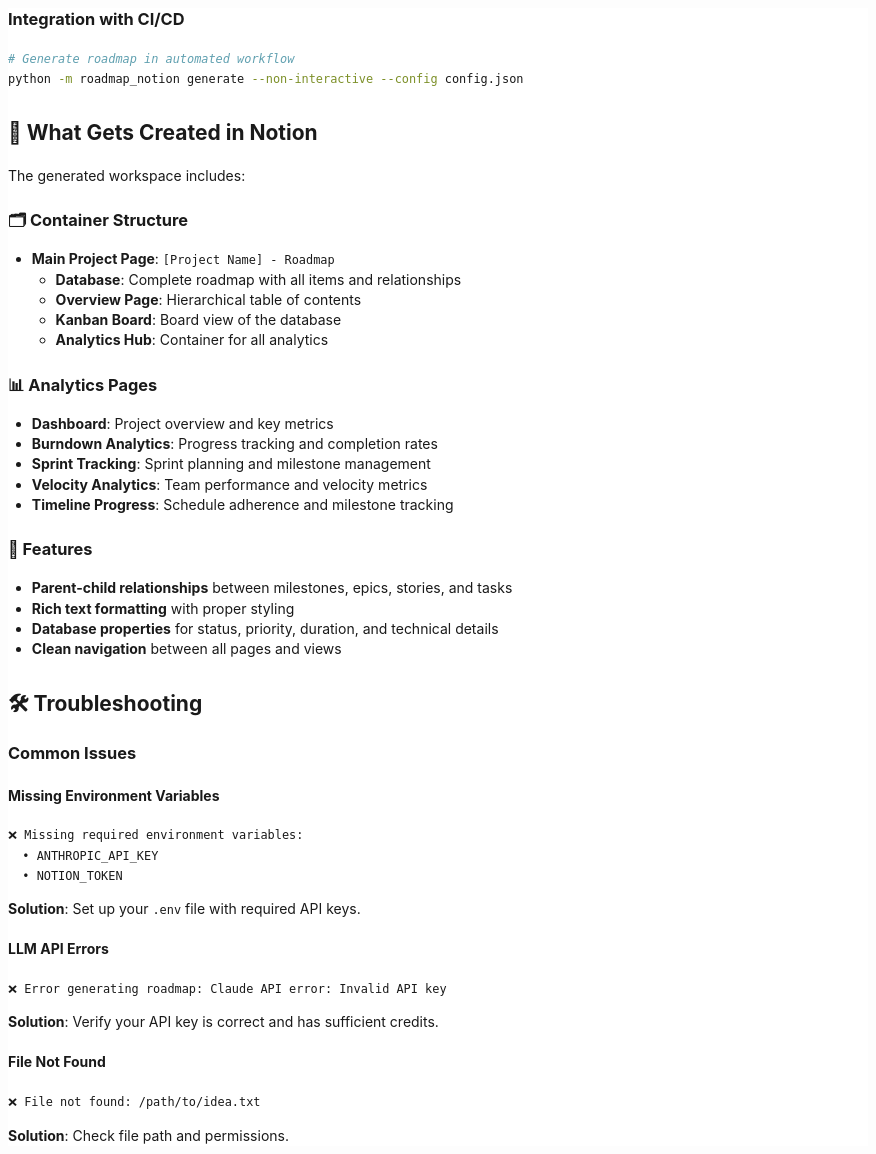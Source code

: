 ### Integration with CI/CD
```bash
# Generate roadmap in automated workflow
python -m roadmap_notion generate --non-interactive --config config.json
```

## 🎯 What Gets Created in Notion

The generated workspace includes:

### 🗂️ Container Structure
- **Main Project Page**: `[Project Name] - Roadmap`
  - **Database**: Complete roadmap with all items and relationships
  - **Overview Page**: Hierarchical table of contents
  - **Kanban Board**: Board view of the database
  - **Analytics Hub**: Container for all analytics

### 📊 Analytics Pages
- **Dashboard**: Project overview and key metrics
- **Burndown Analytics**: Progress tracking and completion rates
- **Sprint Tracking**: Sprint planning and milestone management
- **Velocity Analytics**: Team performance and velocity metrics
- **Timeline Progress**: Schedule adherence and milestone tracking

### 🔗 Features
- **Parent-child relationships** between milestones, epics, stories, and tasks
- **Rich text formatting** with proper styling
- **Database properties** for status, priority, duration, and technical details
- **Clean navigation** between all pages and views

## 🛠️ Troubleshooting

### Common Issues

#### Missing Environment Variables
```
❌ Missing required environment variables:
  • ANTHROPIC_API_KEY
  • NOTION_TOKEN
```
**Solution**: Set up your `.env` file with required API keys.

#### LLM API Errors
```
❌ Error generating roadmap: Claude API error: Invalid API key
```
**Solution**: Verify your API key is correct and has sufficient credits.

#### File Not Found
```
❌ File not found: /path/to/idea.txt
```
**Solution**: Check file path and permissions.
